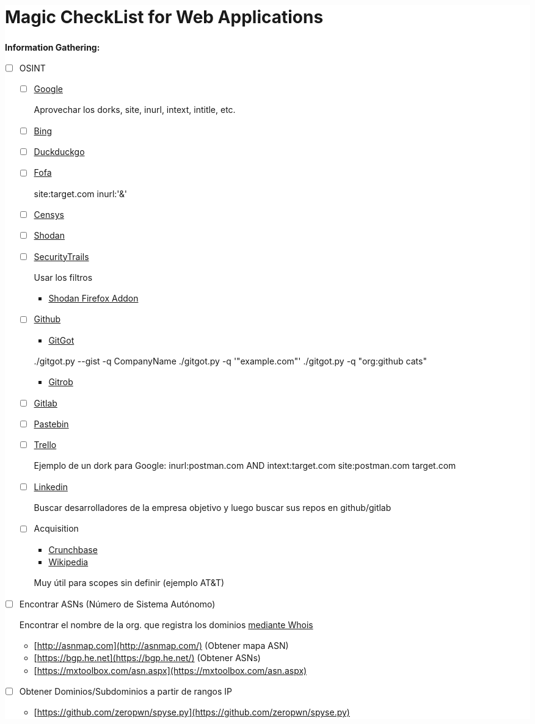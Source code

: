 # Magic CheckList for Web Applications

**Information Gathering:**

- [ ]  OSINT
    - [ ]  [Google](https://www.google.com/?client=safari)

        Aprovechar los dorks, site, inurl, intext, intitle, etc.

    - [ ]  [Bing](https://www.bing.com/?setlang=es)
    - [ ]  [Duckduckgo](https://duckduckgo.com)
    - [ ]  [Fofa](https://en.fofa.info/)

        site:target.com inurl:'&'

    - [ ]  [Censys](https://censys.io)
    - [ ]  [Shodan](https://www.shodan.io)
    - [ ]  [SecurityTrails](https://securitytrails.com/)

        Usar los filtros

        - [Shodan Firefox Addon](https://addons.mozilla.org/en-US/firefox/addon/shodan_io/)
    - [ ]  [Github](https://github.com)
        - [GitGot](https://github.com/BishopFox/GitGot)

        ./gitgot.py --gist -q CompanyName
        ./gitgot.py -q '"example.com"'
        ./gitgot.py -q "org:github cats"

        - [Gitrob](https://github.com/michenriksen/gitrob)
    - [ ]  [Gitlab](https://gitlab.com/)
    - [ ]  [Pastebin](https://pastebin.com)
    - [ ]  [Trello](https://postman.com)

        Ejemplo de un dork para Google: inurl:postman.com AND intext:target.com
        site:postman.com target.com

    - [ ]  [Linkedin](https://www.linkedin.com/uas/login?_l=es)

        Buscar desarrolladores de la empresa objetivo y luego buscar sus repos en github/gitlab

    - [ ]  Acquisition
        - [Crunchbase](https://www.crunchbase.com)
        - [Wikipedia](https://es.wikipedia.org)

        Muy útil para scopes sin definir (ejemplo AT&T)

- [ ]  Encontrar ASNs (Número de Sistema Autónomo)

    Encontrar el nombre de la org. que registra los dominios [mediante Whois](http://whois.domaintools.com)

    - [http://asnmap.com](http://asnmap.com/) (Obtener mapa ASN)
    - [https://bgp.he.net](https://bgp.he.net/) (Obtener ASNs)
    - [https://mxtoolbox.com/asn.aspx](https://mxtoolbox.com/asn.aspx)
- [ ]  Obtener Dominios/Subdominios a partir de rangos IP
    - [https://github.com/zeropwn/spyse.py](https://github.com/zeropwn/spyse.py)
